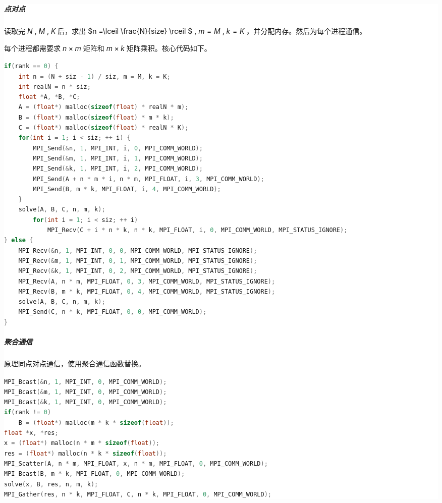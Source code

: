 ##### 点对点

读取完 $N$ , $M$ , $K$ 后，求出 $n =\lceil \frac{N}{size} \rceil $ , $m = M$ , $k = K$ ，并分配内存。然后为每个进程通信。

每个进程都需要求 $n\times m$ 矩阵和 $m\times k$ 矩阵乘积。核心代码如下。

```c++
if(rank == 0) {
    int n = (N + siz - 1) / siz, m = M, k = K;
    int realN = n * siz;
    float *A, *B, *C;
    A = (float*) malloc(sizeof(float) * realN * m);
    B = (float*) malloc(sizeof(float) * m * k);
    C = (float*) malloc(sizeof(float) * realN * K); 
    for(int i = 1; i < siz; ++ i) {
        MPI_Send(&n, 1, MPI_INT, i, 0, MPI_COMM_WORLD);
        MPI_Send(&m, 1, MPI_INT, i, 1, MPI_COMM_WORLD);
        MPI_Send(&k, 1, MPI_INT, i, 2, MPI_COMM_WORLD);
        MPI_Send(A + n * m * i, n * m, MPI_FLOAT, i, 3, MPI_COMM_WORLD);
        MPI_Send(B, m * k, MPI_FLOAT, i, 4, MPI_COMM_WORLD);
    }
    solve(A, B, C, n, m, k);
        for(int i = 1; i < siz; ++ i)
            MPI_Recv(C + i * n * k, n * k, MPI_FLOAT, i, 0, MPI_COMM_WORLD, MPI_STATUS_IGNORE);
} else {
    MPI_Recv(&n, 1, MPI_INT, 0, 0, MPI_COMM_WORLD, MPI_STATUS_IGNORE);
    MPI_Recv(&m, 1, MPI_INT, 0, 1, MPI_COMM_WORLD, MPI_STATUS_IGNORE);
    MPI_Recv(&k, 1, MPI_INT, 0, 2, MPI_COMM_WORLD, MPI_STATUS_IGNORE);
    MPI_Recv(A, n * m, MPI_FLOAT, 0, 3, MPI_COMM_WORLD, MPI_STATUS_IGNORE);
    MPI_Recv(B, m * k, MPI_FLOAT, 0, 4, MPI_COMM_WORLD, MPI_STATUS_IGNORE);
    solve(A, B, C, n, m, k);
    MPI_Send(C, n * k, MPI_FLOAT, 0, 0, MPI_COMM_WORLD);
}
```

##### 聚合通信

原理同点对点通信，使用聚合通信函数替换。

```c++
MPI_Bcast(&n, 1, MPI_INT, 0, MPI_COMM_WORLD);
MPI_Bcast(&m, 1, MPI_INT, 0, MPI_COMM_WORLD);
MPI_Bcast(&k, 1, MPI_INT, 0, MPI_COMM_WORLD);
if(rank != 0)
    B = (float*) malloc(m * k * sizeof(float));
float *x, *res;
x = (float*) malloc(n * m * sizeof(float));
res = (float*) malloc(n * k * sizeof(float));
MPI_Scatter(A, n * m, MPI_FLOAT, x, n * m, MPI_FLOAT, 0, MPI_COMM_WORLD);
MPI_Bcast(B, m * k, MPI_FLOAT, 0, MPI_COMM_WORLD);
solve(x, B, res, n, m, k);
MPI_Gather(res, n * k, MPI_FLOAT, C, n * k, MPI_FLOAT, 0, MPI_COMM_WORLD);
```
